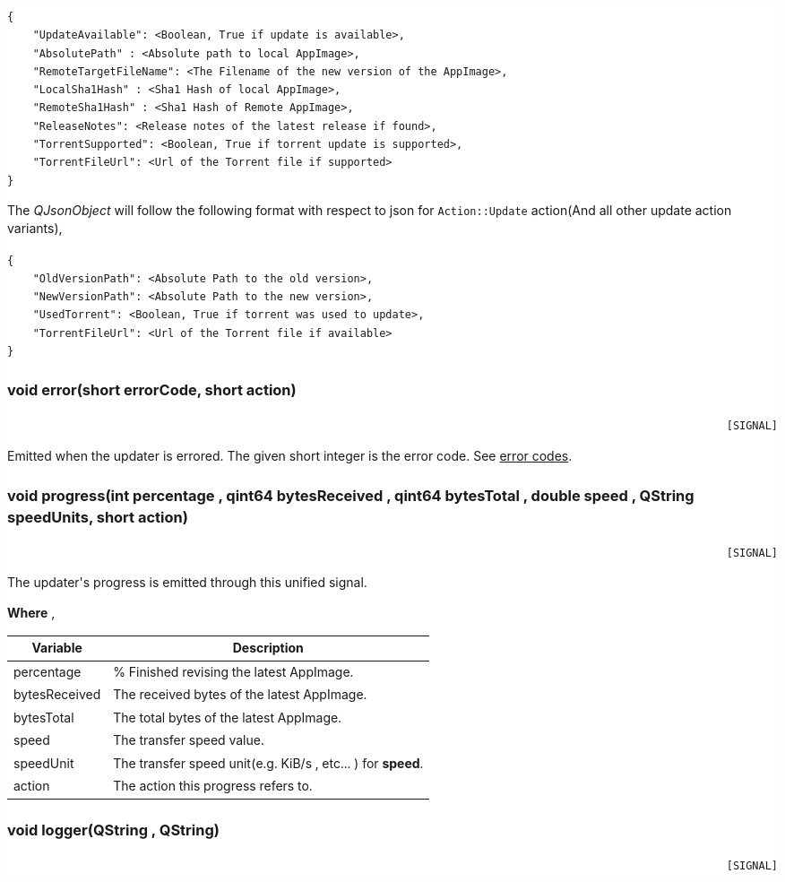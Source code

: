     {
        "UpdateAvailable": <Boolean, True if update is available>,
        "AbsolutePath" : <Absolute path to local AppImage>,
        "RemoteTargetFileName": <The Filename of the new version of the AppImage>,
        "LocalSha1Hash" : <Sha1 Hash of local AppImage>,
        "RemoteSha1Hash" : <Sha1 Hash of Remote AppImage>,
        "ReleaseNotes": <Release notes of the latest release if found>,
        "TorrentSupported": <Boolean, True if torrent update is supported>,
        "TorrentFileUrl": <Url of the Torrent file if supported>
    }     




The *QJsonObject* will follow the following format with respect to json for ```Action::Update``` action(And all other update action variants),
    
    {
        "OldVersionPath": <Absolute Path to the old version>,
        "NewVersionPath": <Absolute Path to the new version>,
        "UsedTorrent": <Boolean, True if torrent was used to update>,
        "TorrentFileUrl": <Url of the Torrent file if available>
    } 



### void error(short errorCode, short action)
<p align="right"> <code>[SIGNAL]</code> </p>

Emitted when the updater is errored. The given short integer is the error code.
See [error codes](ErrorCodes.html).


### void progress(int percentage , qint64 bytesReceived , qint64 bytesTotal , double speed , QString speedUnits, short action)
<p align="right"> <code>[SIGNAL]</code> </p>

The updater's progress is emitted through this unified signal.

**Where** ,

| Variable       | Description                                                      |
|----------------|------------------------------------------------------------------|
| percentage     | % Finished revising the latest AppImage.                         |
| bytesReceived  | The received bytes of the latest AppImage.                       |
| bytesTotal     | The total bytes of the latest AppImage.                          |
| speed          | The transfer speed value.                                        |
| speedUnit      | The transfer speed unit(e.g. KiB/s , etc... ) for **speed**.     |
| action         | The action this progress refers to.                              |


### void logger(QString , QString)
<p align="right"> <code>[SIGNAL]</code> </p>

